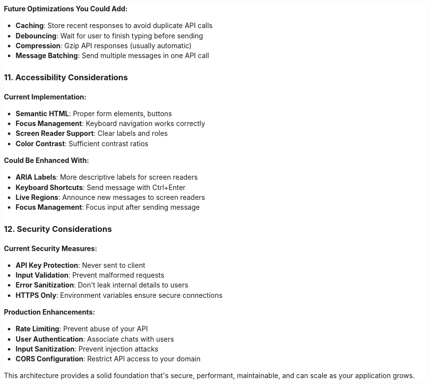 **Future Optimizations You Could Add:**
- **Caching**: Store recent responses to avoid duplicate API calls
- **Debouncing**: Wait for user to finish typing before sending
- **Compression**: Gzip API responses (usually automatic)
- **Message Batching**: Send multiple messages in one API call

### 11. **Accessibility Considerations**

**Current Implementation:**
- **Semantic HTML**: Proper form elements, buttons
- **Focus Management**: Keyboard navigation works correctly  
- **Screen Reader Support**: Clear labels and roles
- **Color Contrast**: Sufficient contrast ratios

**Could Be Enhanced With:**
- **ARIA Labels**: More descriptive labels for screen readers
- **Keyboard Shortcuts**: Send message with Ctrl+Enter
- **Live Regions**: Announce new messages to screen readers
- **Focus Management**: Focus input after sending message

### 12. **Security Considerations**

**Current Security Measures:**
- **API Key Protection**: Never sent to client
- **Input Validation**: Prevent malformed requests
- **Error Sanitization**: Don't leak internal details to users
- **HTTPS Only**: Environment variables ensure secure connections

**Production Enhancements:**
- **Rate Limiting**: Prevent abuse of your API
- **User Authentication**: Associate chats with users
- **Input Sanitization**: Prevent injection attacks
- **CORS Configuration**: Restrict API access to your domain

This architecture provides a solid foundation that's secure, performant, maintainable, and can scale as your application grows.